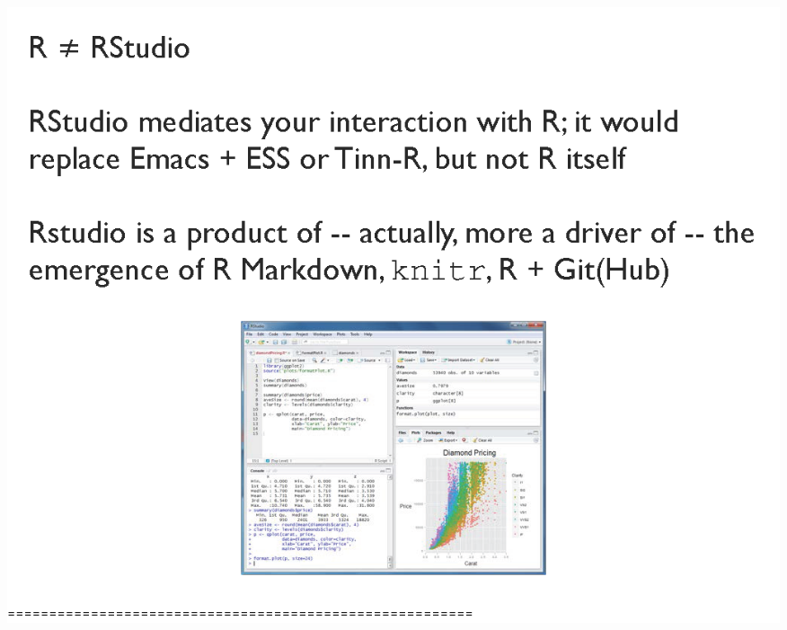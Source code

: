 ![alt text](./figs/wk1/cm001intro-to-course-140903152039-phpapp01-sm_Page_32.png)

======================================================== 